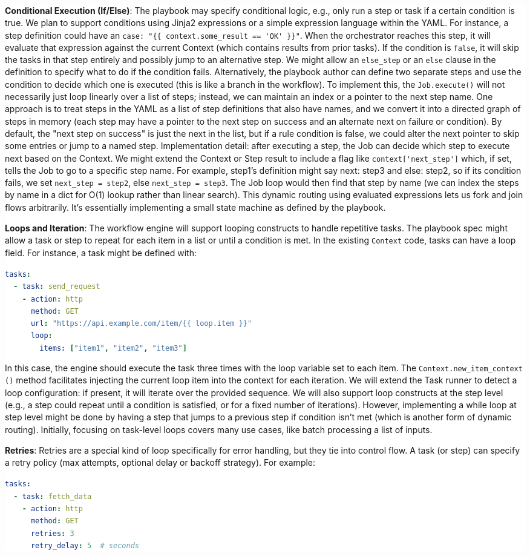**Conditional Execution (If/Else)**: The playbook may specify conditional logic, e.g., only run a step or task if a certain condition is true. We plan to support conditions using Jinja2 expressions or a simple expression language within the YAML. For instance, a step definition could have an `case: "{{ context.some_result == 'OK' }}"`. When the orchestrator reaches this step, it will evaluate that expression against the current Context (which contains results from prior tasks). If the condition is `false`, it will skip the tasks in that step entirely and possibly jump to an alternative step. We might allow an `else_step` or an `else` clause in the definition to specify what to do if the condition fails. Alternatively, the playbook author can define two separate steps and use the condition to decide which one is executed (this is like a branch in the workflow). To implement this, the `Job.execute()` will not necessarily just loop linearly over a list of steps; instead, we can maintain an index or a pointer to the next step name. One approach is to treat steps in the YAML as a list of step definitions that also have names, and we convert it into a directed graph of steps in memory (each step may have a pointer to the next step on success and an alternate next on failure or condition). By default, the "next step on success" is just the next in the list, but if a rule condition is false, we could alter the next pointer to skip some entries or jump to a named step. Implementation detail: after executing a step, the Job can decide which step to execute next based on the Context. We might extend the Context or Step result to include a flag like `context['next_step']` which, if set, tells the Job to go to a specific step name. For example, step1’s definition might say next: step3 and else: step2, so if its condition fails, we set `next_step = step2`, else `next_step = step3`. The Job loop would then find that step by name (we can index the steps by name in a dict for O(1) lookup rather than linear search). This dynamic routing using evaluated expressions lets us fork and join flows arbitrarily. It’s essentially implementing a small state machine as defined by the playbook.

**Loops and Iteration**: The workflow engine will support looping constructs to handle repetitive tasks. The playbook spec might allow a task or step to repeat for each item in a list or until a condition is met. In the existing `Context` code, tasks can have a loop field. For instance, a task might be defined with:
```yaml
tasks:
  - task: send_request
    - action: http
      method: GET
      url: "https://api.example.com/item/{{ loop.item }}"
      loop:
        items: ["item1", "item2", "item3"]
```

In this case, the engine should execute the task three times with the loop variable set to each item. The `Context.new_item_context()` method facilitates injecting the current loop item into the context for each iteration. We will extend the Task runner to detect a loop configuration: if present, it will iterate over the provided sequence. We will also support loop constructs at the step level (e.g., a step could repeat until a condition is satisfied, or for a fixed number of iterations). However, implementing a while loop at step level might be done by having a step that jumps to a previous step if condition isn’t met (which is another form of dynamic routing). Initially, focusing on task-level loops covers many use cases, like batch processing a list of inputs.

**Retries**: Retries are a special kind of loop specifically for error handling, but they tie into control flow. A task (or step) can specify a retry policy (max attempts, optional delay or backoff strategy). For example:
```yaml
tasks:
  - task: fetch_data
    - action: http
      method: GET
      retries: 3
      retry_delay: 5  # seconds
```
